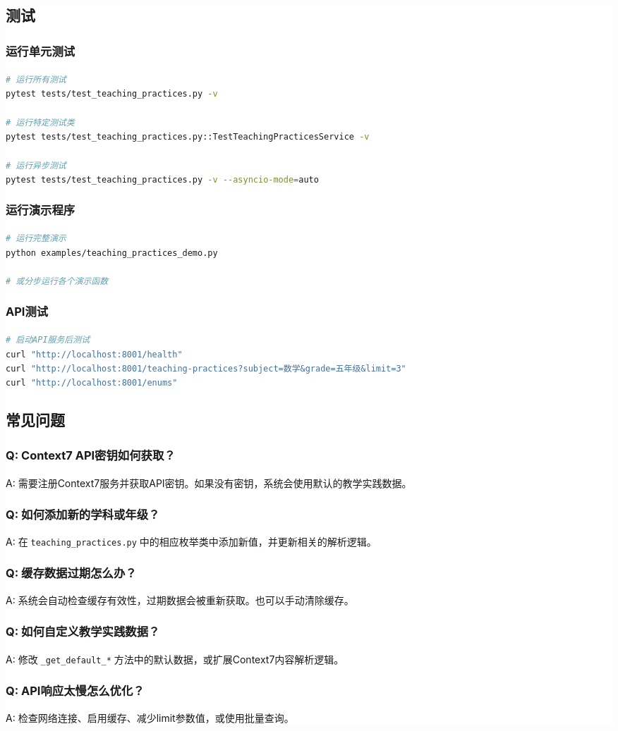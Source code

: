 ## 测试

### 运行单元测试

```bash
# 运行所有测试
pytest tests/test_teaching_practices.py -v

# 运行特定测试类
pytest tests/test_teaching_practices.py::TestTeachingPracticesService -v

# 运行异步测试
pytest tests/test_teaching_practices.py -v --asyncio-mode=auto
```

### 运行演示程序

```bash
# 运行完整演示
python examples/teaching_practices_demo.py

# 或分步运行各个演示函数
```

### API测试

```bash
# 启动API服务后测试
curl "http://localhost:8001/health"
curl "http://localhost:8001/teaching-practices?subject=数学&grade=五年级&limit=3"
curl "http://localhost:8001/enums"
```

## 常见问题

### Q: Context7 API密钥如何获取？
A: 需要注册Context7服务并获取API密钥。如果没有密钥，系统会使用默认的教学实践数据。

### Q: 如何添加新的学科或年级？
A: 在 `teaching_practices.py` 中的相应枚举类中添加新值，并更新相关的解析逻辑。

### Q: 缓存数据过期怎么办？
A: 系统会自动检查缓存有效性，过期数据会被重新获取。也可以手动清除缓存。

### Q: 如何自定义教学实践数据？
A: 修改 `_get_default_*` 方法中的默认数据，或扩展Context7内容解析逻辑。

### Q: API响应太慢怎么优化？
A: 检查网络连接、启用缓存、减少limit参数值，或使用批量查询。
